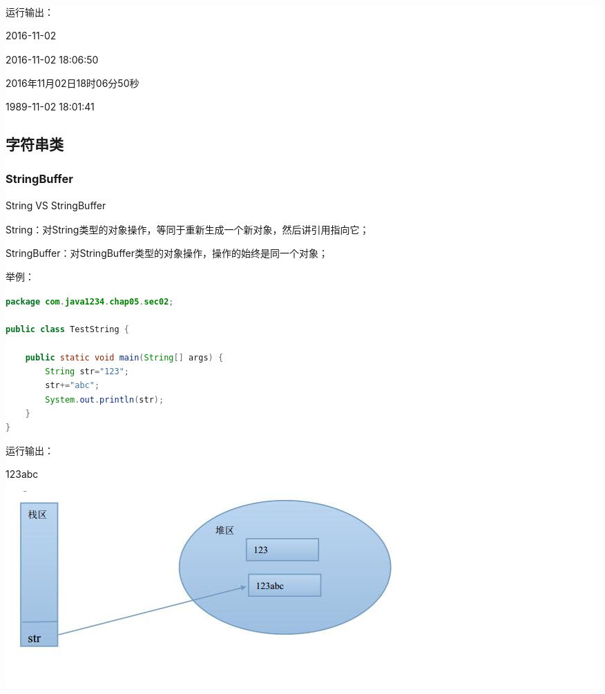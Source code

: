 

运行输出：

2016-11-02

2016-11-02 18:06:50

2016年11月02日18时06分50秒

1989-11-02 18:01:41



## 字符串类

### StringBuffer



String VS StringBuffer



String：对String类型的对象操作，等同于重新生成一个新对象，然后讲引用指向它；

StringBuffer：对StringBuffer类型的对象操作，操作的始终是同一个对象；



举例：

```java
package com.java1234.chap05.sec02;
 
public class TestString {
 
    public static void main(String[] args) {
        String str="123";
        str+="abc";
        System.out.println(str);
    }
}
```



运行输出：

123abc

![1478394366155071892.jpg](assets/1478394366155071892.jpg)
